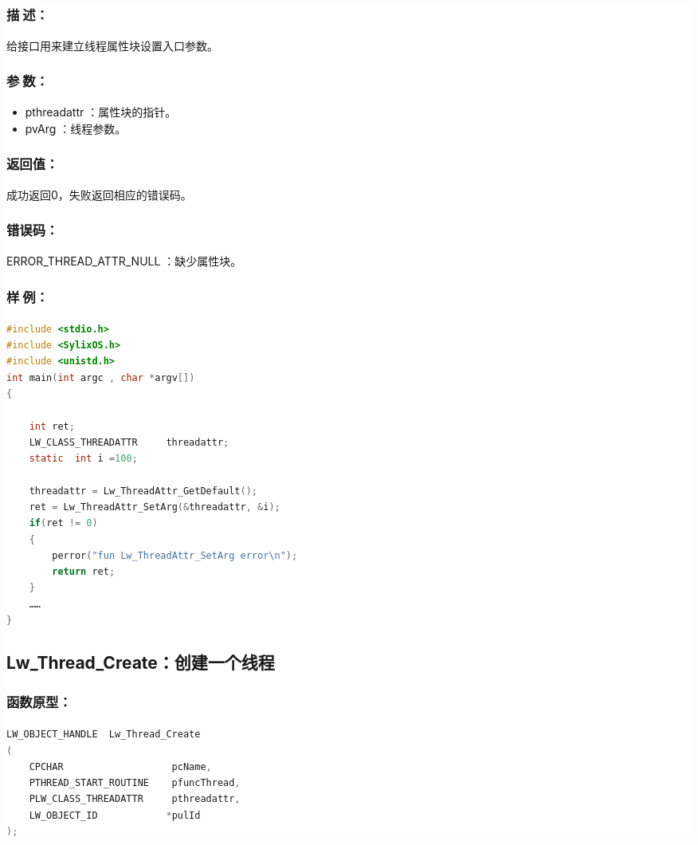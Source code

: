 ### 描 述：

给接口用来建立线程属性块设置入口参数。

### 参 数：

- pthreadattr ：属性块的指针。
- pvArg ：线程参数。

### 返回值：

成功返回0，失败返回相应的错误码。

### 错误码：

ERROR_THREAD_ATTR_NULL ：缺少属性块。

### 样 例：

```c
#include <stdio.h>
#include <SylixOS.h>
#include <unistd.h>
int main(int argc , char *argv[])
{

	int ret;
	LW_CLASS_THREADATTR		threadattr;
	static  int i =100;

	threadattr = Lw_ThreadAttr_GetDefault();
	ret = Lw_ThreadAttr_SetArg(&threadattr, &i);
	if(ret != 0)
	{
		perror("fun Lw_ThreadAttr_SetArg error\n");
		return ret;
	}
    ……
}

```

## Lw_Thread_Create：创建一个线程

### 函数原型：

```c
LW_OBJECT_HANDLE  Lw_Thread_Create
(
	CPCHAR                   pcName,
	PTHREAD_START_ROUTINE    pfuncThread,
	PLW_CLASS_THREADATTR     pthreadattr,
	LW_OBJECT_ID            *pulId
);

```
